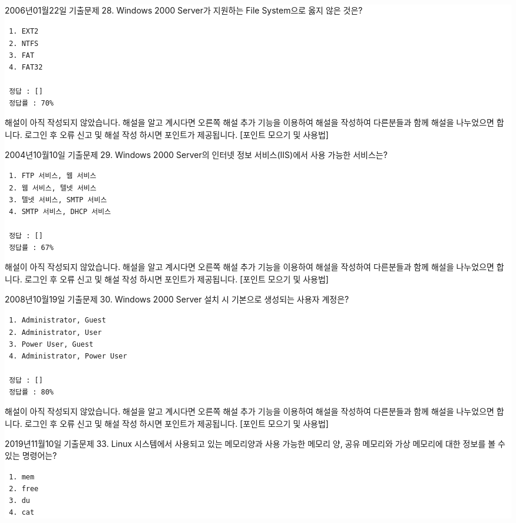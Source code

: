 2006년01월22일 기출문제
28.	Windows 2000 Server가 지원하는 File System으로 옳지 않은 것은?
     
     1.	EXT2
     2.	NTFS
     3.	FAT
     4.	FAT32

     정답 : [] 
     정답률 : 70%
     	
해설이 아직 작성되지 않았습니다.
해설을 알고 계시다면 오른쪽 해설 추가 기능을 이용하여
해설을 작성하여 다른분들과 함께 해설을 나누었으면 합니다.
로그인 후 오류 신고 및 해설 작성 하시면 포인트가 제공됩니다.
[포인트 모으기 및 사용법]


2004년10월10일 기출문제
29.	Windows 2000 Server의 인터넷 정보 서비스(IIS)에서 사용 가능한 서비스는?
     
     1.	FTP 서비스, 웹 서비스
     2.	웹 서비스, 텔넷 서비스
     3.	텔넷 서비스, SMTP 서비스
     4.	SMTP 서비스, DHCP 서비스

     정답 : [] 
     정답률 : 67%
     	
해설이 아직 작성되지 않았습니다.
해설을 알고 계시다면 오른쪽 해설 추가 기능을 이용하여
해설을 작성하여 다른분들과 함께 해설을 나누었으면 합니다.
로그인 후 오류 신고 및 해설 작성 하시면 포인트가 제공됩니다.
[포인트 모으기 및 사용법]


2008년10월19일 기출문제
30.	Windows 2000 Server 설치 시 기본으로 생성되는 사용자 계정은?
     
     1.	Administrator, Guest
     2.	Administrator, User
     3.	Power User, Guest
     4.	Administrator, Power User

     정답 : [] 
     정답률 : 80%
     	
해설이 아직 작성되지 않았습니다.
해설을 알고 계시다면 오른쪽 해설 추가 기능을 이용하여
해설을 작성하여 다른분들과 함께 해설을 나누었으면 합니다.
로그인 후 오류 신고 및 해설 작성 하시면 포인트가 제공됩니다.
[포인트 모으기 및 사용법]


2019년11월10일 기출문제
33.	Linux 시스템에서 사용되고 있는 메모리양과 사용 가능한 메모리 양, 공유 메모리와 가상 메모리에 대한 정보를 볼 수 있는 명령어는?
     
     1.	mem
     2.	free
     3.	du
     4.	cat
